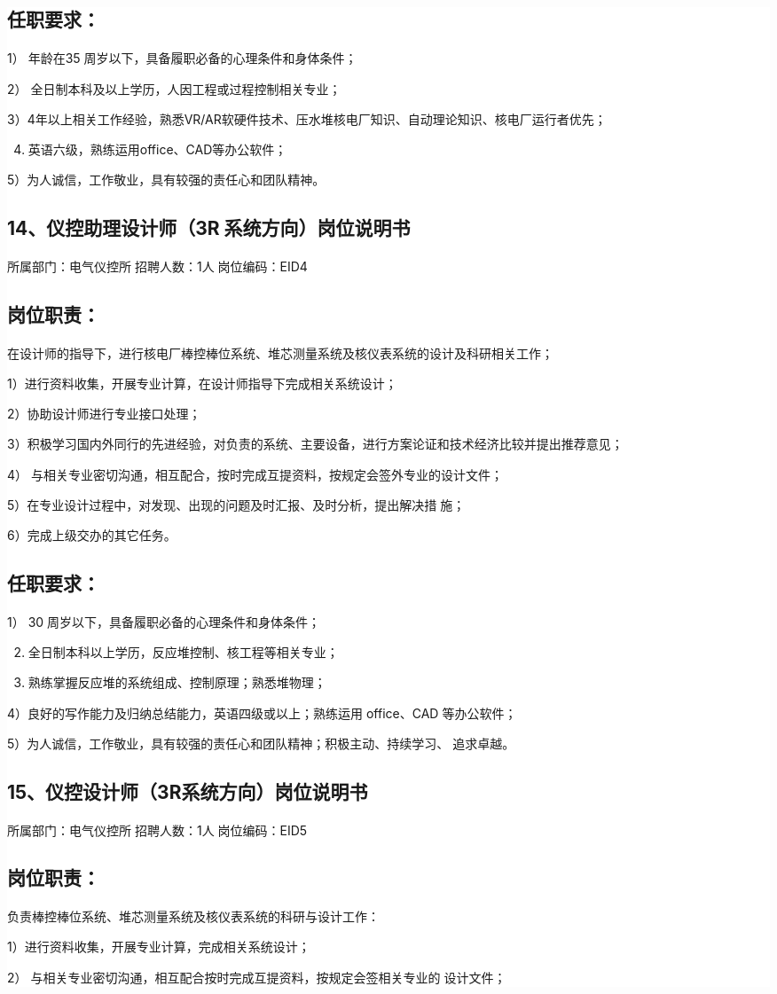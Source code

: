 ## 任职要求：

1） 年龄在35 周岁以下，具备履职必备的心理条件和身体条件；

2） 全日制本科及以上学历，人因工程或过程控制相关专业；

3）4年以上相关工作经验，熟悉VR/AR软硬件技术、压水堆核电厂知识、自动理论知识、核电厂运行者优先；

4) 英语六级，熟练运用office、CAD等办公软件；

5）为人诚信，工作敬业，具有较强的责任心和团队精神。

## 14、仪控助理设计师（3R 系统方向）岗位说明书

所属部门：电气仪控所 招聘人数：1人 岗位编码：EID4

## 岗位职责：

在设计师的指导下，进行核电厂棒控棒位系统、堆芯测量系统及核仪表系统的设计及科研相关工作；

1）进行资料收集，开展专业计算，在设计师指导下完成相关系统设计；

2）协助设计师进行专业接口处理；

3）积极学习国内外同行的先进经验，对负责的系统、主要设备，进行方案论证和技术经济比较并提出推荐意见；

4） 与相关专业密切沟通，相互配合，按时完成互提资料，按规定会签外专业的设计文件；

5）在专业设计过程中，对发现、出现的问题及时汇报、及时分析，提出解决措 施；

6）完成上级交办的其它任务。

## 任职要求：

1） 30 周岁以下，具备履职必备的心理条件和身体条件；

2) 全日制本科以上学历，反应堆控制、核工程等相关专业；

3) 熟练掌握反应堆的系统组成、控制原理；熟悉堆物理；

4）良好的写作能力及归纳总结能力，英语四级或以上；熟练运用 office、CAD 等办公软件；

5）为人诚信，工作敬业，具有较强的责任心和团队精神；积极主动、持续学习、
追求卓越。

## 15、仪控设计师（3R系统方向）岗位说明书

所属部门：电气仪控所 招聘人数：1人 岗位编码：EID5

## 岗位职责：

负责棒控棒位系统、堆芯测量系统及核仪表系统的科研与设计工作：

1）进行资料收集，开展专业计算，完成相关系统设计；

2） 与相关专业密切沟通，相互配合按时完成互提资料，按规定会签相关专业的 设计文件；
